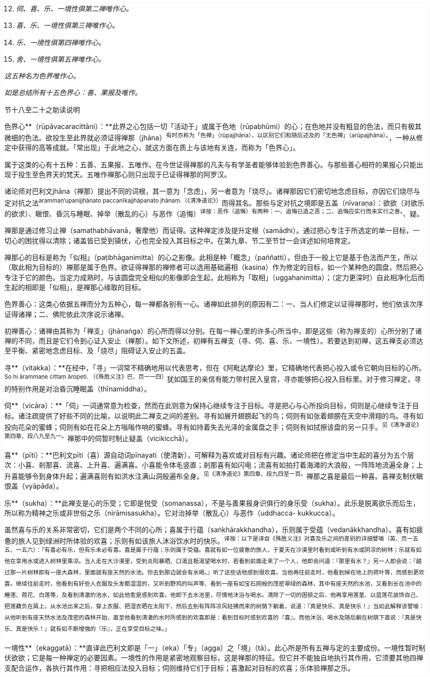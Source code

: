 12. *伺、喜、乐、一境性俱第二禅唯作心。*

13. *喜、乐、一境性俱第三禅唯作心。*

14. *乐、一境性俱第四禅唯作心。*

15. *舍、一境性俱第五禅唯作心。*

*这五种名为色界唯作心。*

*如是总结所有十五色界心：善、果报及唯作。*


节十八至二十之助读说明

色界心**（rūpāvacaracittāni）：**此界之心包括一切「活动于」或属于色地（rūpabhūmi）的心；在色地并没有粗显的色法，而只有极其微细的色法。欲投生至此界就必须证得禅那（jhāna）<sup>有时亦称为「色禅」（rūpajjhāna），以区别它们和随后述及的「无色禅」（arūpajjhāna）。</sup>，一种从修定中获得的高等成就。「常出现」于此地之心，就这方面在质上与该地有关连，而称为「色界心」。

属于这类的心有十五种：五善、五果报、五唯作。在今世证得禅那的凡夫与有学圣者能够体验到色界善心。与那些善心相符的果报心只能出现于投生至色界天的梵天。五唯作禅那心则只出现于已证得禅那的阿罗汉。

诸论师对巴利文jhāna（禅那）提出不同的词根，其一意为「念虑」，另一者意为「烧尽」。诸禅那因它们密切地念虑目标，亦因它们烧尽与定对抗之法<sup>arammaṇ’upanijjhānato paccanīkajjhāpanato jhānaṃ.（《清净道论》）</sup>而得其名。那些与定对抗之境即是五盖（nīvaraṇa）：欲欲（对欲乐的欲求）、瞋恨、昏沉与睡眠、掉举（散乱的心）与恶作（追悔）<sup>译按：恶作（追悔）有两种：一、追悔已造之恶；二、追悔应实行而未实行之善。</sup>、疑。

禅那是通过修习止禅（samathabhāvanā，奢摩他）而证得。这种禅定涉及提升定根（samādhi）。通过把心专注于所选定的单一目标，一切心的困扰得以清除；诸盖皆已受到镇伏，心也完全投入其目标之中。在第九章、节二至节廿一会详述如何培育定。

禅那心的目标是称为「似相」（paṭibhāganimitta）的心之影像。此相是种「概念」（paññatti），但由于一般上它是基于色法而产生，所以（取此相为目标的）禅那是属于色界。欲证得禅那的禅修者可以选用基础遍相（kasiṇa）作为修定的目标，如一个某种色的圆盘，然后把心专注于它的颜色。当定力成熟时，与该圆盘完全相似的影像即会生起，此相称为「取相」（uggahanimitta）；（定力更深时）自此相净化后而生起的相即是「似相」，是禅那心缘取的目标。

色界善心：这类心依据五禅而分为五种心，每一禅都各别有一心。诸禅如此排列的原因有二：一、当人们修定以证得禅那时，他们依该次序证得诸禅；二、佛陀依此次序说示诸禅。

初禅善心：诸禅由其称为「禅支」（jhānaṅga）的心所而得以分别。在每一禅心里的许多心所当中，即是这些（称为禅支的）心所分别了诸禅的不同，而且是它们令到心证入安止（禅那）。如下文所述，初禅有五禅支（寻、伺、喜、乐、一境性）。若要达到初禅，这五禅支必须达至平衡、紧密地念虑目标、及「烧尽」阻碍证入安止的五盖。

寻**（vitakka）：**在经中，「寻」一词常不精确地用以代表思考，但在《阿毗达摩论》里，它精确地代表把心投入或令它朝向目标的心所。<sup>So hi ārammaṇe cittaṃ āropeti. （《殊胜义注》巴、页一一四）</sup>犹如国王的亲信有能力带村民入皇宫，寻亦能够把心投入目标里。对于修习禅定，寻的特别作用是对治昏沉睡眠盖（thīnamiddha）。

伺**（vicāra）：**「伺」一词通常意为检查，然而在此则意为保持心继续专注于目标。寻是把心与心所投向目标，伺则是心继续专注于目标。诸注疏提供了好些不同的比喻，以说明此二禅支之间的差别。寻有如展开翅膀起飞的鸟；伺则有如张着翅膀在天空中滑翔的鸟。寻有如投向花朵的蜜蜂；伺则有如在花朵上方嗡嗡作响的蜜蜂。寻有如持着失去光泽的金属盘之手；伺则有如拭擦该盘的另一只手。<sup>见《清净道论》第四章、段八九至九一。</sup>禅那中的伺暂时制止疑盖（vicikicchā）。

喜**（pīti）：**巴利文pīti（喜）源自动词pīnayati（使清新），可解释为喜欢或对目标有兴趣。诸论师把在修定当中生起的喜分为五个层次：小喜、剎那喜、流喜、上升喜、遍满喜。小喜能令体毛竖直；剎那喜有如闪电；流喜有如拍打着海滩的大浪般，一阵阵地流遍全身；上升喜能够令到身体升起；遍满喜则有如洪水注满山洞般遍布全身。<sup>见《清净道论》第四章、段九四至一百。</sup>禅那之喜是最后一种喜。喜禅支制伏瞋恨盖（vyāpāda）。

乐**（sukha）：**此禅支是心的乐受；它即是悦受（somanassa），不是与善果报身识俱行的身乐受（sukha）。此乐是脱离欲乐而后生，所以称为精神之乐或非世俗之乐（nirāmisasukha）。它对治掉举（散乱心）与恶作（uddhacca- kukkucca）。

虽然喜与乐的关系非常密切，它们是两个不同的心所；喜属于行蕴（saṅkhārakkhandha），乐则属于受蕴（vedanākkhandha）。喜有如疲惫的旅人见到绿洲时所体验的欢喜；乐则有如该旅人沐浴饮水时的快乐。<sup>译按：以下是译自《殊胜义注》对喜及乐之间的差别的详细譬喻（英、页一五五、一五六）：「有喜必有乐，但有乐未必有喜。喜是属于行蕴；乐则属于受蕴。喜就有如一位疲惫的旅人，于夏天在沙漠里时看到或听到有水或阴凉的树林；乐就有如他在享用水或进入树林里乘凉。当人走在大沙漠里，受到炎阳暴晒、口渴且极渴望喝水时，若看到前面走来了一个人，他即会问道：『那里有水？』另一人即会说：『越过那一片树林即有一座大森林，里面就有座天然的水池。你去到那边就会有水喝。』听了这些话他感到很欢喜。当他再往前走时，他看到掉在地上的荷叶等，而感到更欢喜。继续往前走时，他看到有好些人衣服及头发都湿湿的，又听到野鸡的叫声等、看到一座有如宝石网般的茂密翠绿的森林，其中有座天然的水池，又看到长在池中的睡莲、荷花、白莲等，及看到清澈的池水，如此他愈是感到欢喜。他即下去水池里，尽情地沐浴与喝水。清除了一切的困顿之后，他再享用莲茎、以蓝莲花装饰自己、把莲藕负在肩上，从水池出来之后，穿上衣服、把湿衣晒在太阳下，然后去到有阵阵凉风轻拂而来的树荫下躺着，说道：『真是快乐、真是快乐！』当如此解释该譬喻：从他听到有座天然水池及茂密的森林开始，直至他看到清澈的水时所感到的欢喜即是：看到目标时感到欢喜的『喜』。而他沐浴、喝水及随后躺在树荫下直说：『真是快乐、真是快乐！』就有如不断增强的『乐』，正在享受目标之味。」 </sup>

一境性**（ekaggatā）：**直译此巴利文即是「一」（eka）「专」（agga）之「境」（tā）。此心所是所有五禅与定的主要成份。一境性暂时制伏欲欲；它是每一种禅定的必要因素。一境性的作用是紧密地观察目标，这是禅那的特征。但它并不能独自地执行其作用，它须要其他四禅支配合运作，各执行其作用：寻把相应法投入目标；伺则维持它们于目标；喜激起对目标的欢喜；乐体验禅那之乐。
